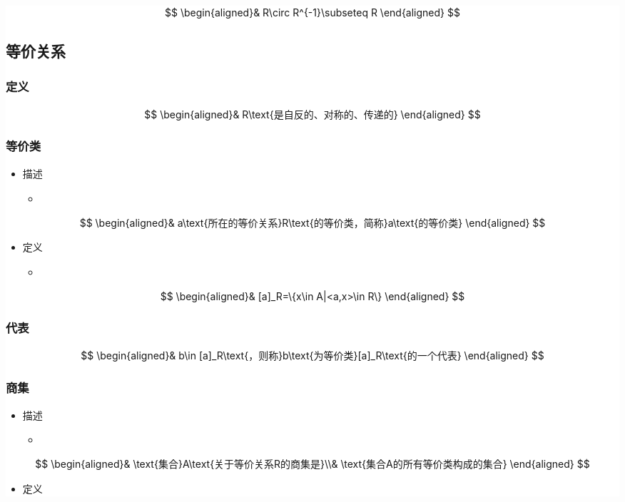 $$
\begin{aligned}& R\circ R^{-1}\subseteq R
\end{aligned}
$$

## 等价关系

### 定义

$$
\begin{aligned}& R\text{是自反的、对称的、传递的}
\end{aligned}
$$

### 等价类

- 描述

  -

$$
\begin{aligned}& a\text{所在的等价关系}R\text{的等价类，简称}a\text{的等价类}
\end{aligned}
$$

- 定义

  -

$$
\begin{aligned}& [a]_R=\{x\in A|<a,x>\in R\}
\end{aligned}
$$

### 代表

$$
\begin{aligned}& b\in [a]_R\text{，则称}b\text{为等价类}[a]_R\text{的一个代表}
\end{aligned}
$$

### 商集

- 描述

  -

$$
\begin{aligned}& \text{集合}A\text{关于等价关系R的商集是}\\&
\text{集合A的所有等价类构成的集合}
\end{aligned}
$$

- 定义
